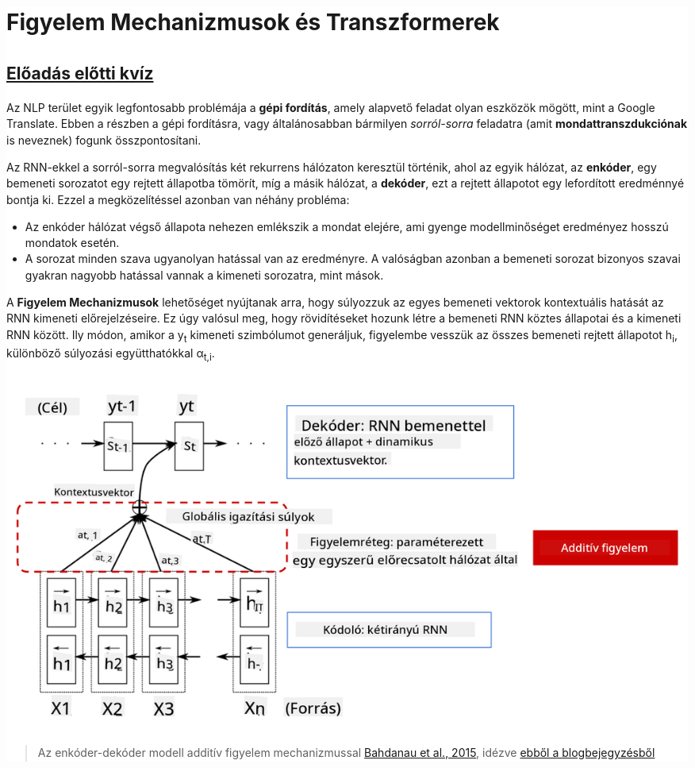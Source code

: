 
# Figyelem Mechanizmusok és Transzformerek

## [Előadás előtti kvíz](https://red-field-0a6ddfd03.1.azurestaticapps.net/quiz/118)

Az NLP terület egyik legfontosabb problémája a **gépi fordítás**, amely alapvető feladat olyan eszközök mögött, mint a Google Translate. Ebben a részben a gépi fordításra, vagy általánosabban bármilyen *sorról-sorra* feladatra (amit **mondattranszdukciónak** is neveznek) fogunk összpontosítani.

Az RNN-ekkel a sorról-sorra megvalósítás két rekurrens hálózaton keresztül történik, ahol az egyik hálózat, az **enkóder**, egy bemeneti sorozatot egy rejtett állapotba tömörít, míg a másik hálózat, a **dekóder**, ezt a rejtett állapotot egy lefordított eredménnyé bontja ki. Ezzel a megközelítéssel azonban van néhány probléma:

* Az enkóder hálózat végső állapota nehezen emlékszik a mondat elejére, ami gyenge modellminőséget eredményez hosszú mondatok esetén.
* A sorozat minden szava ugyanolyan hatással van az eredményre. A valóságban azonban a bemeneti sorozat bizonyos szavai gyakran nagyobb hatással vannak a kimeneti sorozatra, mint mások.

A **Figyelem Mechanizmusok** lehetőséget nyújtanak arra, hogy súlyozzuk az egyes bemeneti vektorok kontextuális hatását az RNN kimeneti előrejelzéseire. Ez úgy valósul meg, hogy rövidítéseket hozunk létre a bemeneti RNN köztes állapotai és a kimeneti RNN között. Ily módon, amikor a y<sub>t</sub> kimeneti szimbólumot generáljuk, figyelembe vesszük az összes bemeneti rejtett állapotot h<sub>i</sub>, különböző súlyozási együtthatókkal α<sub>t,i</sub>.

![Kép egy enkóder/dekóder modellről additív figyelem réteggel](../../../../../translated_images/encoder-decoder-attention.7a726296894fb567aa2898c94b17b3289087f6705c11907df8301df9e5eeb3de.hu.png)

> Az enkóder-dekóder modell additív figyelem mechanizmussal [Bahdanau et al., 2015](https://arxiv.org/pdf/1409.0473.pdf), idézve [ebből a blogbejegyzésből](https://lilianweng.github.io/lil-log/2018/06/24/attention-attention.html)
